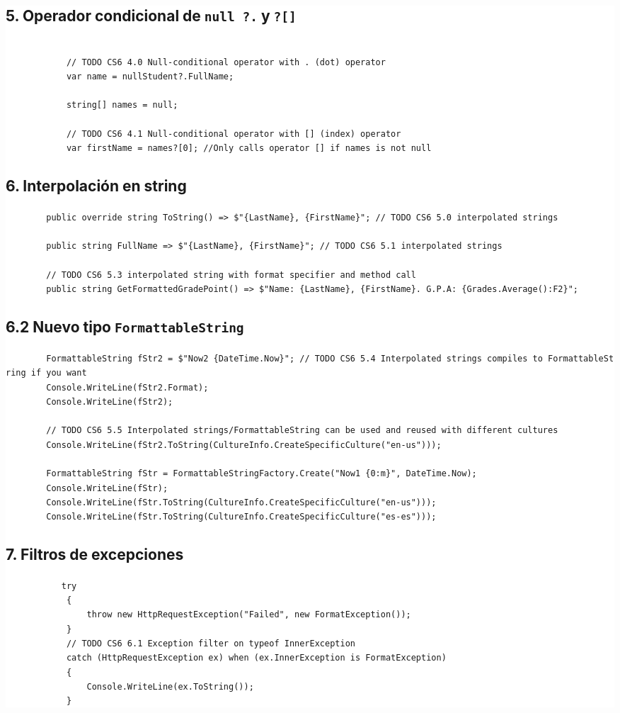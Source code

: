 ## 5. Operador condicional de `null ?.`  y  `?[]`
```CSharp

            // TODO CS6 4.0 Null-conditional operator with . (dot) operator
            var name = nullStudent?.FullName;

            string[] names = null;

            // TODO CS6 4.1 Null-conditional operator with [] (index) operator
            var firstName = names?[0]; //Only calls operator [] if names is not null
```


## 6. Interpolación en string

```CSharp
        public override string ToString() => $"{LastName}, {FirstName}"; // TODO CS6 5.0 interpolated strings

        public string FullName => $"{LastName}, {FirstName}"; // TODO CS6 5.1 interpolated strings

        // TODO CS6 5.3 interpolated string with format specifier and method call
        public string GetFormattedGradePoint() => $"Name: {LastName}, {FirstName}. G.P.A: {Grades.Average():F2}";
```

## 6.2 Nuevo tipo `FormattableString`

```CSharp
        FormattableString fStr2 = $"Now2 {DateTime.Now}"; // TODO CS6 5.4 Interpolated strings compiles to FormattableString if you want
        Console.WriteLine(fStr2.Format);
        Console.WriteLine(fStr2);

        // TODO CS6 5.5 Interpolated strings/FormattableString can be used and reused with different cultures
        Console.WriteLine(fStr2.ToString(CultureInfo.CreateSpecificCulture("en-us")));

        FormattableString fStr = FormattableStringFactory.Create("Now1 {0:m}", DateTime.Now);
        Console.WriteLine(fStr);
        Console.WriteLine(fStr.ToString(CultureInfo.CreateSpecificCulture("en-us")));
        Console.WriteLine(fStr.ToString(CultureInfo.CreateSpecificCulture("es-es")));
```

## 7. Filtros de excepciones

```CSharp
           try
            {
                throw new HttpRequestException("Failed", new FormatException());
            }
            // TODO CS6 6.1 Exception filter on typeof InnerException
            catch (HttpRequestException ex) when (ex.InnerException is FormatException) 
            {
                Console.WriteLine(ex.ToString());
            }
```


[//]: # ( spellcheck-language es )